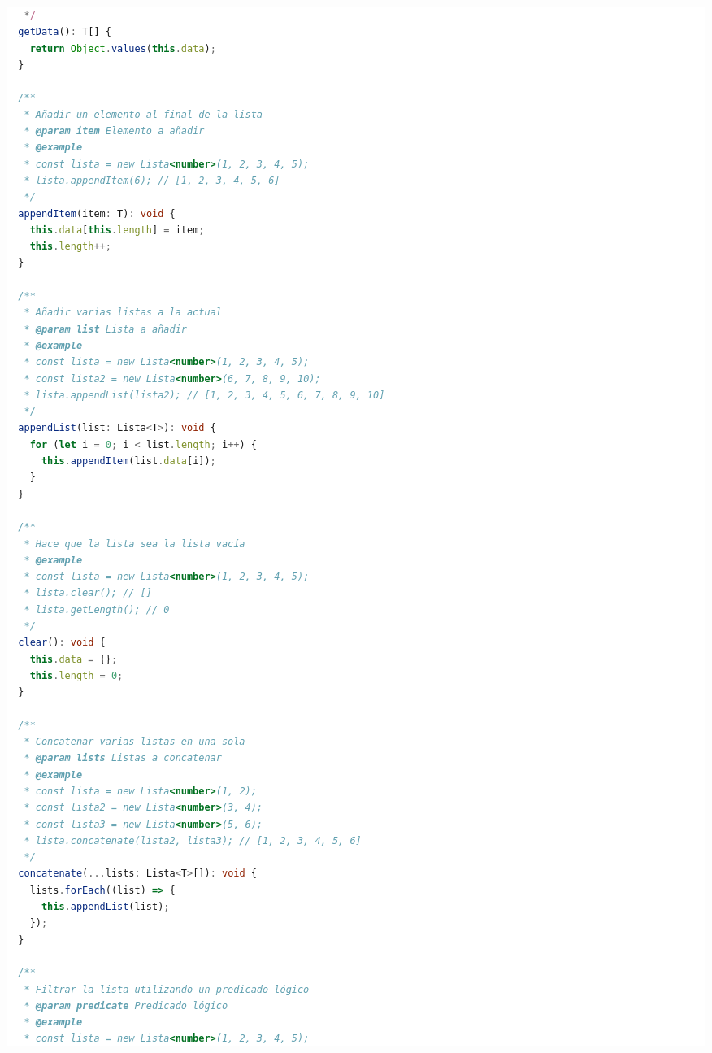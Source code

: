 ```typescript
   */
  getData(): T[] {
    return Object.values(this.data);
  }

  /**
   * Añadir un elemento al final de la lista
   * @param item Elemento a añadir
   * @example
   * const lista = new Lista<number>(1, 2, 3, 4, 5);
   * lista.appendItem(6); // [1, 2, 3, 4, 5, 6]
   */
  appendItem(item: T): void {
    this.data[this.length] = item;
    this.length++;
  }

  /**
   * Añadir varias listas a la actual
   * @param list Lista a añadir
   * @example
   * const lista = new Lista<number>(1, 2, 3, 4, 5);
   * const lista2 = new Lista<number>(6, 7, 8, 9, 10);
   * lista.appendList(lista2); // [1, 2, 3, 4, 5, 6, 7, 8, 9, 10]
   */
  appendList(list: Lista<T>): void {
    for (let i = 0; i < list.length; i++) {
      this.appendItem(list.data[i]);
    }
  }

  /**
   * Hace que la lista sea la lista vacía
   * @example
   * const lista = new Lista<number>(1, 2, 3, 4, 5);
   * lista.clear(); // []
   * lista.getLength(); // 0
   */
  clear(): void {
    this.data = {};
    this.length = 0;
  }
  
  /**
   * Concatenar varias listas en una sola
   * @param lists Listas a concatenar
   * @example
   * const lista = new Lista<number>(1, 2);
   * const lista2 = new Lista<number>(3, 4);
   * const lista3 = new Lista<number>(5, 6);
   * lista.concatenate(lista2, lista3); // [1, 2, 3, 4, 5, 6]
   */
  concatenate(...lists: Lista<T>[]): void {
    lists.forEach((list) => {
      this.appendList(list);
    });
  }

  /**
   * Filtrar la lista utilizando un predicado lógico
   * @param predicate Predicado lógico
   * @example
   * const lista = new Lista<number>(1, 2, 3, 4, 5);
```